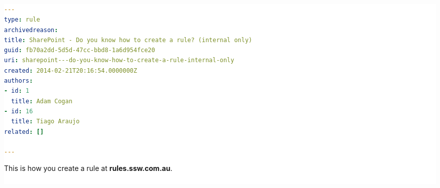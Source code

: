 ```yaml
---
type: rule
archivedreason: 
title: SharePoint - Do you know how to create a rule? (internal only)
guid: fb70a2dd-5d5d-47cc-bbd8-1a6d954fce20
uri: sharepoint---do-you-know-how-to-create-a-rule-internal-only
created: 2014-02-21T20:16:54.0000000Z
authors:
- id: 1
  title: Adam Cogan
- id: 16
  title: Tiago Araujo
related: []

---
```



This is how you create a rule at <strong>rules.ssw.com.au</strong>.
<br><excerpt class='endintro'></excerpt><br>